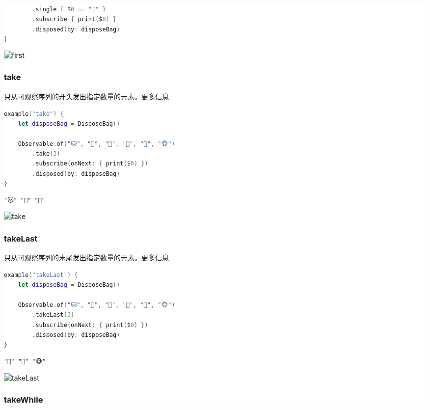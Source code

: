 ```swift
        .single { $0 == "🔵" }
        .subscribe { print($0) }
        .disposed(by: disposeBag)
}
```

![first](http://reactivex.io/documentation/operators/images/first.png)

### take

只从可观察序列的开头发出指定数量的元素。[更多信息](http://reactivex.io/documentation/operators/take.html)

```swift
example("take") {
    let disposeBag = DisposeBag()

    Observable.of("🐱", "🐰", "🐶", "🐸", "🐷", "🐵")
        .take(3)
        .subscribe(onNext: { print($0) })
        .disposed(by: disposeBag)
}

```

```
"🐱" "🐰" "🐶"
```

![take](http://reactivex.io/documentation/operators/images/take.png)

### takeLast

只从可观察序列的末尾发出指定数量的元素。[更多信息](http://reactivex.io/documentation/operators/takelast.html)

```swift
example("takeLast") {
    let disposeBag = DisposeBag()

    Observable.of("🐱", "🐰", "🐶", "🐸", "🐷", "🐵")
        .takeLast(3)
        .subscribe(onNext: { print($0) })
        .disposed(by: disposeBag)
}

```

```
"🐸" "🐷" "🐵"
```

![takeLast](http://reactivex.io/documentation/operators/images/takeLast.n.png)

### takeWhile

